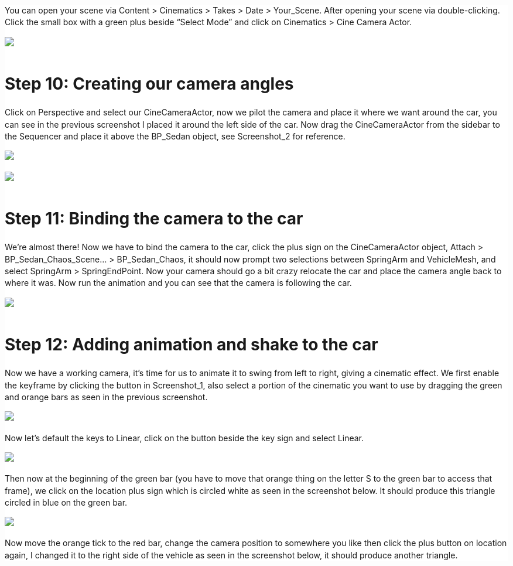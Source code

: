 You can open your scene via Content > Cinematics > Takes > Date > Your_Scene. After opening your scene via double-clicking. Click the small box with a green plus beside “Select Mode” and click on Cinematics > Cine Camera Actor.

![](https://miro.medium.com/v2/resize:fit:1400/1*HT79obe-Vgcy2gOqR7eXng.png)

# Step 10: Creating our camera angles

Click on Perspective and select our CineCameraActor, now we pilot the camera and place it where we want around the car, you can see in the previous screenshot I placed it around the left side of the car. Now drag the CineCameraActor from the sidebar to the Sequencer and place it above the BP_Sedan object, see Screenshot_2 for reference.

![](https://miro.medium.com/v2/resize:fit:1400/1*V-VyroPOqIqMix9q1lg8Bw.png)

![](https://miro.medium.com/v2/resize:fit:1400/1*hrLHx_FMAc3N7weAyBzbUQ.png)

# Step 11: Binding the camera to the car

We’re almost there! Now we have to bind the camera to the car, click the plus sign on the CineCameraActor object, Attach > BP_Sedan_Chaos_Scene… > BP_Sedan_Chaos, it should now prompt two selections between SpringArm and VehicleMesh, and select SpringArm > SpringEndPoint. Now your camera should go a bit crazy relocate the car and place the camera angle back to where it was. Now run the animation and you can see that the camera is following the car.

![](https://miro.medium.com/v2/resize:fit:1400/1*Zsixza6z-6KnUBH6TKwxkg.png)

# Step 12: Adding animation and shake to the car

Now we have a working camera, it’s time for us to animate it to swing from left to right, giving a cinematic effect. We first enable the keyframe by clicking the button in Screenshot_1, also select a portion of the cinematic you want to use by dragging the green and orange bars as seen in the previous screenshot.

![](https://miro.medium.com/v2/resize:fit:1400/1*_OoeNXWuEkUfnG_SVkjw9w.png)


Now let’s default the keys to Linear, click on the button beside the key sign and select Linear.

![](https://miro.medium.com/v2/resize:fit:1240/1*tutTIc-x7aFFuF4ZzIObuQ.png)


Then now at the beginning of the green bar (you have to move that orange thing on the letter S to the green bar to access that frame), we click on the location plus sign which is circled white as seen in the screenshot below. It should produce this triangle circled in blue on the green bar.

![](https://miro.medium.com/v2/resize:fit:1400/1*YFjReHZq7Xd5cfL9R5ZI9Q.png)


Now move the orange tick to the red bar, change the camera position to somewhere you like then click the plus button on location again, I changed it to the right side of the vehicle as seen in the screenshot below, it should produce another triangle.
